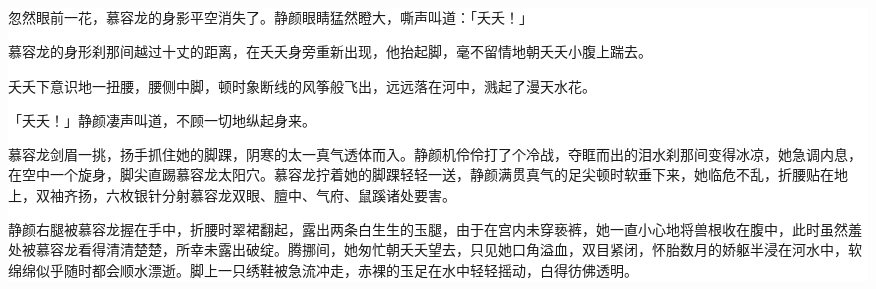 忽然眼前一花，慕容龙的身影平空消失了。静颜眼睛猛然瞪大，嘶声叫道：「夭夭！」

慕容龙的身形刹那间越过十丈的距离，在夭夭身旁重新出现，他抬起脚，毫不留情地朝夭夭小腹上踹去。

夭夭下意识地一扭腰，腰侧中脚，顿时象断线的风筝般飞出，远远落在河中，溅起了漫天水花。

「夭夭！」静颜凄声叫道，不顾一切地纵起身来。

慕容龙剑眉一挑，扬手抓住她的脚踝，阴寒的太一真气透体而入。静颜机伶伶打了个冷战，夺眶而出的泪水刹那间变得冰凉，她急调内息，在空中一个旋身，脚尖直踢慕容龙太阳穴。慕容龙拧着她的脚踝轻轻一送，静颜满贯真气的足尖顿时软垂下来，她临危不乱，折腰贴在地上，双袖齐扬，六枚银针分射慕容龙双眼、膻中、气府、鼠蹊诸处要害。

静颜右腿被慕容龙握在手中，折腰时翠裙翻起，露出两条白生生的玉腿，由于在宫内未穿亵裤，她一直小心地将兽根收在腹中，此时虽然羞处被慕容龙看得清清楚楚，所幸未露出破绽。腾挪间，她匆忙朝夭夭望去，只见她口角溢血，双目紧闭，怀胎数月的娇躯半浸在河水中，软绵绵似乎随时都会顺水漂逝。脚上一只绣鞋被急流冲走，赤裸的玉足在水中轻轻摇动，白得彷佛透明。


